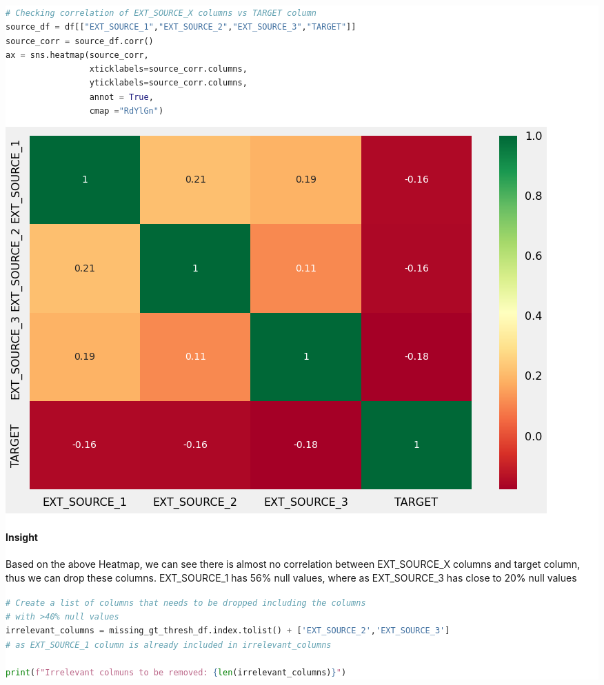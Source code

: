 
```python
# Checking correlation of EXT_SOURCE_X columns vs TARGET column
source_df = df[["EXT_SOURCE_1","EXT_SOURCE_2","EXT_SOURCE_3","TARGET"]]
source_corr = source_df.corr()
ax = sns.heatmap(source_corr,
                 xticklabels=source_corr.columns,
                 yticklabels=source_corr.columns,
                 annot = True,
                 cmap ="RdYlGn")
```


    
![png](output_17_0.png)
    


#### Insight
Based on the above Heatmap, we can see there is almost no correlation between EXT_SOURCE_X columns and target column, thus we can drop these columns. EXT_SOURCE_1 has 56% null values, where as EXT_SOURCE_3 has close to 20% null values


```python
# Create a list of columns that needs to be dropped including the columns 
# with >40% null values
irrelevant_columns = missing_gt_thresh_df.index.tolist() + ['EXT_SOURCE_2','EXT_SOURCE_3'] 
# as EXT_SOURCE_1 column is already included in irrelevant_columns 

print(f"Irrelevant colmuns to be removed: {len(irrelevant_columns)}")
```
